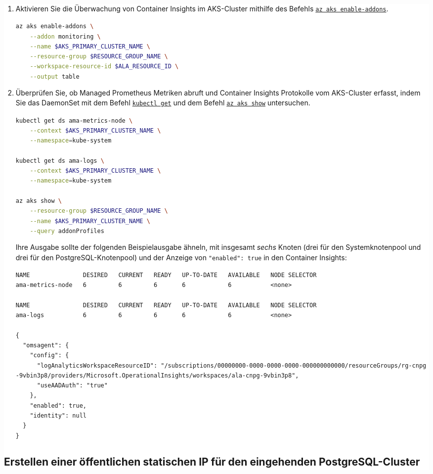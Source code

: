 1. Aktivieren Sie die Überwachung von Container Insights im AKS-Cluster mithilfe des Befehls [`az aks enable-addons`][az-aks-enable-addons].

    ```bash
    az aks enable-addons \
        --addon monitoring \
        --name $AKS_PRIMARY_CLUSTER_NAME \
        --resource-group $RESOURCE_GROUP_NAME \
        --workspace-resource-id $ALA_RESOURCE_ID \
        --output table
    ```

2. Überprüfen Sie, ob Managed Prometheus Metriken abruft und Container Insights Protokolle vom AKS-Cluster erfasst, indem Sie das DaemonSet mit dem Befehl [`kubectl get`][kubectl-get] und dem Befehl [`az aks show`][az-aks-show] untersuchen.

    ```bash
    kubectl get ds ama-metrics-node \
        --context $AKS_PRIMARY_CLUSTER_NAME \
        --namespace=kube-system

    kubectl get ds ama-logs \
        --context $AKS_PRIMARY_CLUSTER_NAME \
        --namespace=kube-system

    az aks show \
        --resource-group $RESOURCE_GROUP_NAME \
        --name $AKS_PRIMARY_CLUSTER_NAME \
        --query addonProfiles
    ```

    Ihre Ausgabe sollte der folgenden Beispielausgabe ähneln, mit insgesamt *sechs* Knoten (drei für den Systemknotenpool und drei für den PostgreSQL-Knotenpool) und der Anzeige von `"enabled": true` in den Container Insights:

    ```output
    NAME               DESIRED   CURRENT   READY   UP-TO-DATE   AVAILABLE   NODE SELECTOR
    ama-metrics-node   6         6         6       6            6           <none>       

    NAME               DESIRED   CURRENT   READY   UP-TO-DATE   AVAILABLE   NODE SELECTOR
    ama-logs           6         6         6       6            6           <none>       

    {
      "omsagent": {
        "config": {
          "logAnalyticsWorkspaceResourceID": "/subscriptions/00000000-0000-0000-0000-000000000000/resourceGroups/rg-cnpg-9vbin3p8/providers/Microsoft.OperationalInsights/workspaces/ala-cnpg-9vbin3p8",
          "useAADAuth": "true"
        },
        "enabled": true,
        "identity": null
      }
    }
    ```

## Erstellen einer öffentlichen statischen IP für den eingehenden PostgreSQL-Cluster


[az-identity-create]: /cli/azure/identity#az-identity-create
[az-grafana-create]: /cli/azure/grafana#az-grafana-create
[postgresql-ha-deployment-overview]: ./postgresql-ha-overview.md
[az-extension-add]: /cli/azure/extension#az_extension_add
[az-group-create]: /cli/azure/group#az_group_create
[az-storage-account-create]: /cli/azure/storage/account#az_storage_account_create
[az-storage-container-create]: /cli/azure/storage/container#az_storage_container_create
[inherit-from-azuread]: https://cloudnative-pg.io/documentation/1.23/appendixes/object_stores/#azure-blob-storage
[az-storage-account-show]: /cli/azure/storage/account#az_storage_account_show
[az-role-assignment-create]: /cli/azure/role/assignment#az_role_assignment_create
[az-monitor-account-create]: /cli/azure/monitor/account#az_monitor_account_create
[az-monitor-log-analytics-workspace-create]: /cli/azure/monitor/log-analytics/workspace#az_monitor_log_analytics_workspace_create
[azure-managed-grafana-pricing]: https://azure.microsoft.com/pricing/details/managed-grafana/
[az-aks-create]: /cli/azure/aks#az_aks_create
[az-aks-node-pool-add]: /cli/azure/aks/nodepool#az_aks_nodepool_add
[az-aks-get-credentials]: /cli/azure/aks#az_aks_get_credentials
[kubectl-create-namespace]: https://kubernetes.io/docs/reference/kubectl/generated/kubectl_create/kubectl_create_namespace/
[az-aks-enable-addons]: /cli/azure/aks#az_aks_enable_addons
[kubectl-get]: https://kubernetes.io/docs/reference/kubectl/generated/kubectl_get/
[az-aks-show]: /cli/azure/aks#az_aks_show
[az-network-public-ip-create]: /cli/azure/network/public-ip#az_network_public_ip_create
[az-network-public-ip-show]: /cli/azure/network/public-ip#az_network_public_ip_show
[az-group-show]: /cli/azure/group#az_group_show
[helm-repo-add]: https://helm.sh/docs/helm/helm_repo_add/
[helm-upgrade]: https://helm.sh/docs/helm/helm_upgrade/
[kubectl-apply]: https://kubernetes.io/docs/reference/kubectl/generated/kubectl_apply/
[deploy-postgresql]: ./deploy-postgresql-ha.md
[install-krew]: https://krew.sigs.k8s.io/
[cnpg-plugin]: https://cloudnative-pg.io/documentation/current/kubectl-plugin/#using-krew